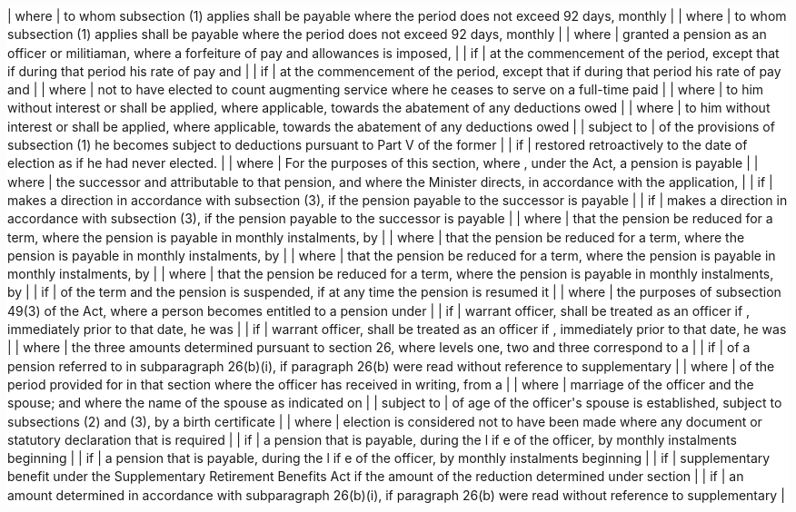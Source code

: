 | where         | to whom subsection (1) applies shall be payable where the period does not exceed 92 days, monthly                              |
| where         | to whom subsection (1) applies shall be payable where the period does not exceed 92 days, monthly                              |
| where         | granted a pension as an officer or militiaman, where a forfeiture of pay and allowances is imposed,                            |
| if            | at the commencement of the period, except that if during that period his rate of pay and                                       |
| if            | at the commencement of the period, except that if during that period his rate of pay and                                       |
| where         | not to have elected to count augmenting service where he ceases to serve on a full-time paid                                   |
| where         | to him without interest or shall be applied, where applicable, towards the abatement of any deductions owed                    |
| where         | to him without interest or shall be applied, where applicable, towards the abatement of any deductions owed                    |
| subject to    | of the provisions of subsection (1) he becomes subject to deductions pursuant to Part V of the former                          |
| if            | restored retroactively to the date of election as if  he had never elected.                                                    |
| where         | For the purposes of this section,  where , under the Act, a pension is payable                                                 |
| where         | the successor and attributable to that pension, and where the Minister directs, in accordance with the application,            |
| if            | makes a direction in accordance with subsection (3), if the pension payable to the successor is payable                        |
| if            | makes a direction in accordance with subsection (3), if the pension payable to the successor is payable                        |
| where         | that the pension be reduced for a term, where the pension is payable in monthly instalments, by                                |
| where         | that the pension be reduced for a term, where the pension is payable in monthly instalments, by                                |
| where         | that the pension be reduced for a term, where the pension is payable in monthly instalments, by                                |
| where         | that the pension be reduced for a term, where the pension is payable in monthly instalments, by                                |
| if            | of the term and the pension is suspended, if at any time the pension is resumed it                                             |
| where         | the purposes of subsection 49(3) of the Act, where a person becomes entitled to a pension under                                |
| if            | warrant officer, shall be treated as an officer if , immediately prior to that date, he was                                    |
| if            | warrant officer, shall be treated as an officer if , immediately prior to that date, he was                                    |
| where         | the three amounts determined pursuant to section 26, where levels one, two and three correspond to a                           |
| if            | of a pension referred to in subparagraph 26(b)(i), if paragraph 26(b) were read without reference to supplementary             |
| where         | of the period provided for in that section where the officer has received in writing, from a                                   |
| where         | marriage of the officer and the spouse; and where the name of the spouse as indicated on                                       |
| subject to    | of age of the officer's spouse is established, subject to subsections (2) and (3), by a birth certificate                      |
| where         | election is considered not to have been made where any document or statutory declaration that is required                      |
| if            | a pension that is payable, during the l if e of the officer, by monthly instalments beginning                                  |
| if            | a pension that is payable, during the l if e of the officer, by monthly instalments beginning                                  |
| if            | supplementary benefit under the Supplementary Retirement Benefits Act if the amount of the reduction determined under section  |
| if            | an amount determined in accordance with subparagraph 26(b)(i), if paragraph 26(b) were read without reference to supplementary |
